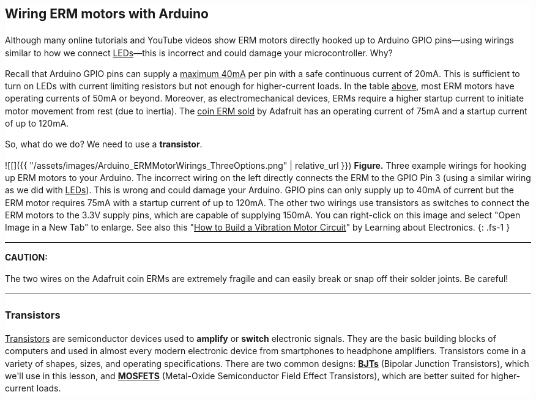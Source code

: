 









## Wiring ERM motors with Arduino

Although many online tutorials and YouTube videos show ERM motors directly hooked up to Arduino GPIO pins—using wirings similar to how we connect [LEDs](../arduino/led-blink.md)—this is incorrect and could damage your microcontroller. Why?

Recall that Arduino GPIO pins can supply a [maximum 40mA](https://www.arduino.cc/en/reference/board) per pin with a safe continuous current of 20mA. This is sufficient to turn on LEDs with current limiting resistors but not enough for higher-current loads. In the table [above](#example-erm-motors), most ERM motors have operating currents of 50mA or beyond. Moreover, as electromechanical devices, ERMs require a higher startup current to initiate motor movement from rest (due to inertia). The [coin ERM sold](https://www.adafruit.com/product/1201) by Adafruit has an operating current of 75mA and a startup current of up to 120mA.

So, what do we do? We need to use a **transistor**.

![[]({{ "/assets/images/Arduino_ERMMotorWirings_ThreeOptions.png" | relative_url }})
**Figure.** Three example wirings for hooking up ERM motors to your Arduino. The incorrect wiring on the left directly connects the ERM to the GPIO Pin 3 (using a similar wiring as we did with [LEDs](../arduino/led-blink.md)). This is wrong and could damage your Arduino. GPIO pins can only supply up to 40mA of current but the ERM motor requires 75mA with a startup current of up to 120mA. The other two wirings use transistors as switches to connect the ERM motors to the 3.3V supply pins, which are capable of supplying 150mA. You can right-click on this image and select "Open Image in a New Tab" to enlarge. See also this "[How to Build a Vibration Motor Circuit](http://www.learningaboutelectronics.com/Articles/Vibration-motor-circuit.php)" by Learning about Electronics.
{: .fs-1 }

---

**CAUTION:**

The two wires on the Adafruit coin ERMs are extremely fragile and can easily break or snap off their solder joints. Be careful!

---




### Transistors



[Transistors](https://en.wikipedia.org/wiki/Transistor) are semiconductor devices used to **amplify** or **switch** electronic signals. They are the basic building blocks of computers and used in almost every modern electronic device from smartphones to headphone amplifiers. Transistors come in a variety of shapes, sizes, and operating specifications. There are two common designs: [**BJTs**](https://en.wikipedia.org/wiki/Bipolar_junction_transistor) (Bipolar Junction Transistors), which we'll use in this lesson, and [**MOSFETS**](https://en.wikipedia.org/wiki/MOSFET) (Metal-Oxide Semiconductor Field Effect Transistors), which are better suited for higher-current loads.
